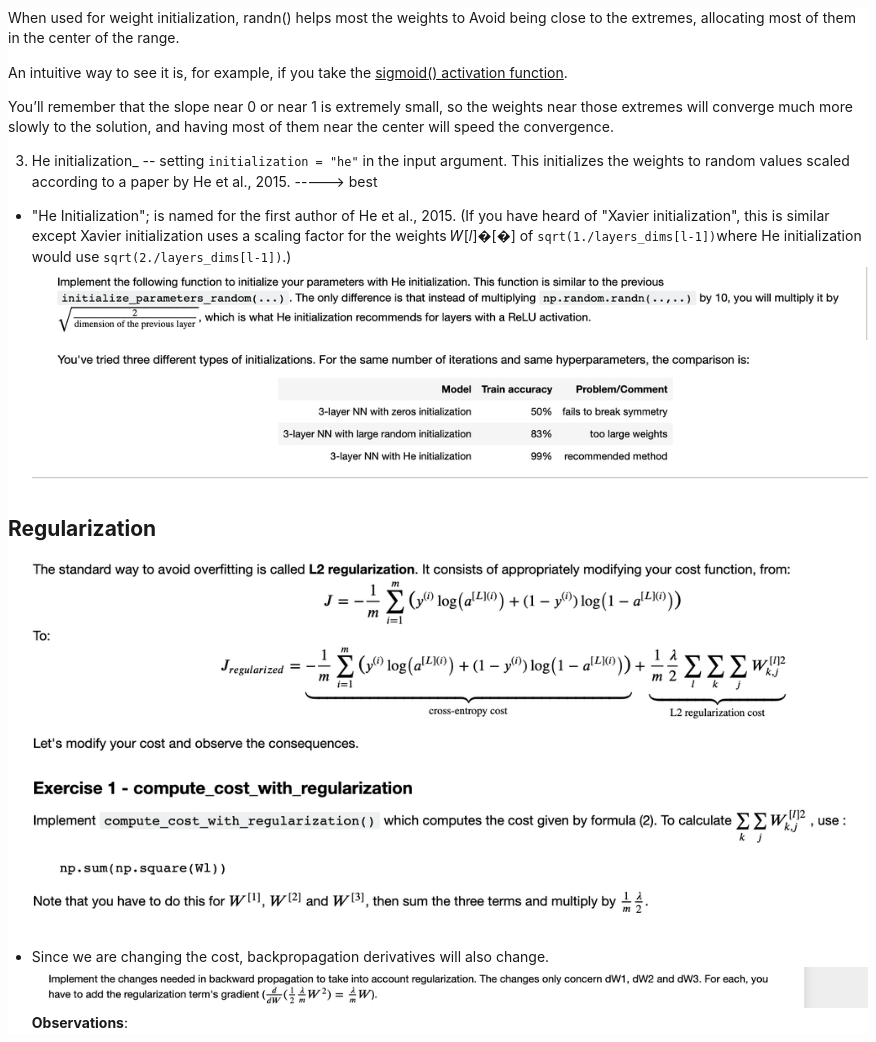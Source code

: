 When used for weight initialization, randn() helps most the weights to Avoid being close to the extremes, allocating most of them in the center of the range.

An intuitive way to see it is, for example, if you take the [sigmoid() activation function](https://raw.githubusercontent.com/jahnog/deeplearning-notes/master/Course2/./Images_Course2/sigmoid.jpg).

You’ll remember that the slope near 0 or near 1 is extremely small, so the weights near those extremes will converge much more slowly to the solution, and having most of them near the center will speed the convergence.

3. He initialization_ -- setting `initialization = "he"` in the input argument. This initializes the weights to random values scaled according to a paper by He et al., 2015. -----> best
- "He Initialization"; is named for the first author of He et al., 2015. (If you have heard of "Xavier initialization", this is similar except Xavier initialization uses a scaling factor for the weights 𝑊[𝑙]�[�] of `sqrt(1./layers_dims[l-1])`where He initialization would use `sqrt(2./layers_dims[l-1])`.)
![](./Images_Course2/img25.png)
![](./Images_Course2/img26.png)

## Regularization

![](./Images_Course2/img27.png)
- Since we are changing the cost, backpropagation derivatives will also change.
![](./Images_Course2/img28.png)
**Observations**:
